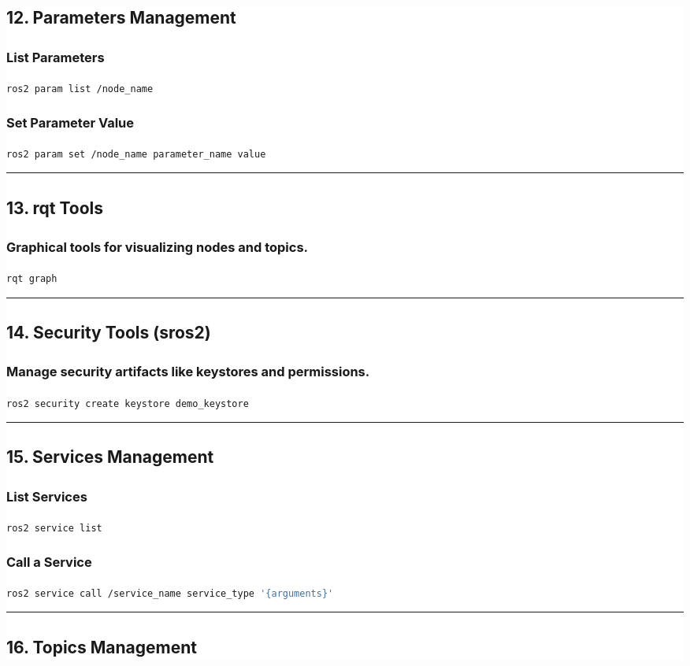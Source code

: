 
## 12. Parameters Management

### List Parameters
```bash
ros2 param list /node_name
```

### Set Parameter Value
```bash
ros2 param set /node_name parameter_name value
```

---

## 13. rqt Tools

### Graphical tools for visualizing nodes and topics.
```bash
rqt graph
```

---

## 14. Security Tools (sros2)

### Manage security artifacts like keystores and permissions.
```bash
ros2 security create keystore demo_keystore
```

---

## 15. Services Management

### List Services
```bash
ros2 service list
```

### Call a Service
```bash
ros2 service call /service_name service_type '{arguments}'
```

---

## 16. Topics Management
